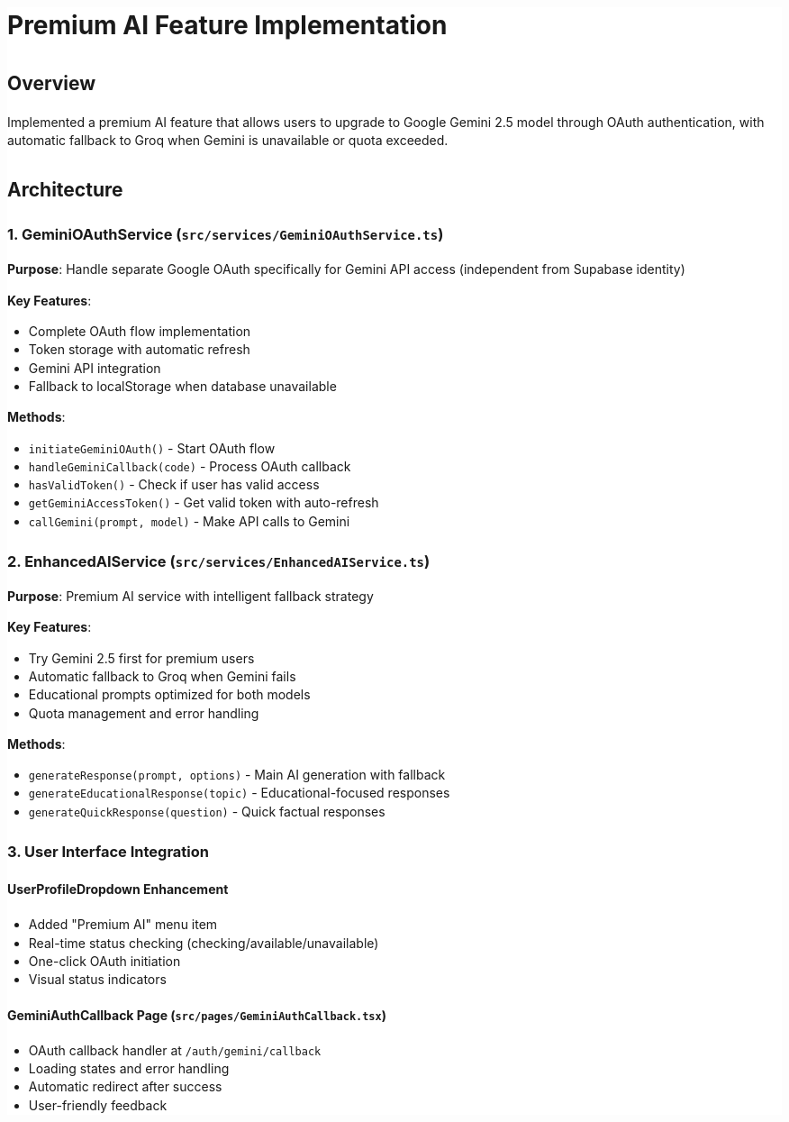 # Premium AI Feature Implementation

## Overview
Implemented a premium AI feature that allows users to upgrade to Google Gemini 2.5 model through OAuth authentication, with automatic fallback to Groq when Gemini is unavailable or quota exceeded.

## Architecture

### 1. GeminiOAuthService (`src/services/GeminiOAuthService.ts`)
**Purpose**: Handle separate Google OAuth specifically for Gemini API access (independent from Supabase identity)

**Key Features**:
- Complete OAuth flow implementation
- Token storage with automatic refresh
- Gemini API integration
- Fallback to localStorage when database unavailable

**Methods**:
- `initiateGeminiOAuth()` - Start OAuth flow
- `handleGeminiCallback(code)` - Process OAuth callback
- `hasValidToken()` - Check if user has valid access
- `getGeminiAccessToken()` - Get valid token with auto-refresh
- `callGemini(prompt, model)` - Make API calls to Gemini

### 2. EnhancedAIService (`src/services/EnhancedAIService.ts`)
**Purpose**: Premium AI service with intelligent fallback strategy

**Key Features**:
- Try Gemini 2.5 first for premium users
- Automatic fallback to Groq when Gemini fails
- Educational prompts optimized for both models
- Quota management and error handling

**Methods**:
- `generateResponse(prompt, options)` - Main AI generation with fallback
- `generateEducationalResponse(topic)` - Educational-focused responses
- `generateQuickResponse(question)` - Quick factual responses

### 3. User Interface Integration

#### UserProfileDropdown Enhancement
- Added "Premium AI" menu item
- Real-time status checking (checking/available/unavailable)
- One-click OAuth initiation
- Visual status indicators

#### GeminiAuthCallback Page (`src/pages/GeminiAuthCallback.tsx`)
- OAuth callback handler at `/auth/gemini/callback`
- Loading states and error handling
- Automatic redirect after success
- User-friendly feedback
